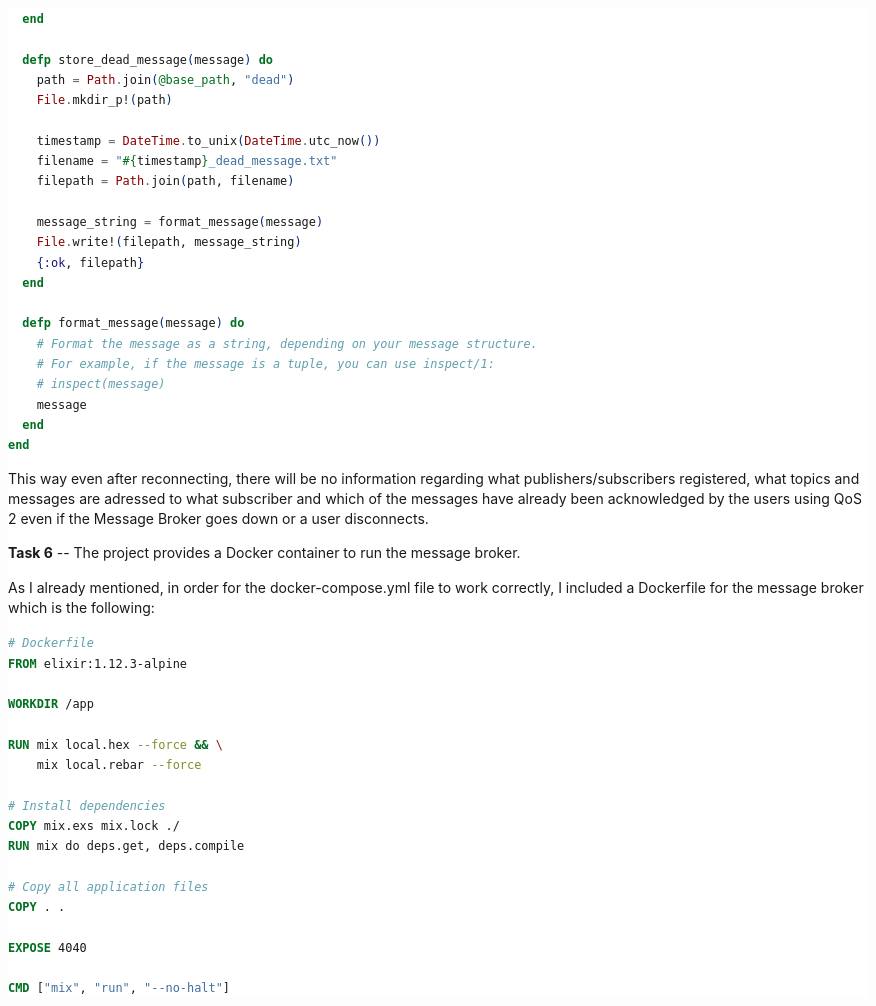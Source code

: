 ```elixir
  end

  defp store_dead_message(message) do
    path = Path.join(@base_path, "dead")
    File.mkdir_p!(path)

    timestamp = DateTime.to_unix(DateTime.utc_now())
    filename = "#{timestamp}_dead_message.txt"
    filepath = Path.join(path, filename)

    message_string = format_message(message)
    File.write!(filepath, message_string)
    {:ok, filepath}
  end

  defp format_message(message) do
    # Format the message as a string, depending on your message structure.
    # For example, if the message is a tuple, you can use inspect/1:
    # inspect(message)
    message
  end
end
```

This way even after reconnecting, there will be no information regarding what publishers/subscribers registered, what topics and messages are adressed to what subscriber and which of the messages have already been acknowledged by the users using QoS 2 even if the Message Broker goes down or a user disconnects.

**Task 6** -- The project provides a Docker container to run the message broker.

As I already mentioned, in order for the docker-compose.yml file to work correctly, I included a Dockerfile for the message broker which is the following:

```Dockerfile
# Dockerfile
FROM elixir:1.12.3-alpine

WORKDIR /app

RUN mix local.hex --force && \
    mix local.rebar --force

# Install dependencies
COPY mix.exs mix.lock ./
RUN mix do deps.get, deps.compile

# Copy all application files
COPY . .

EXPOSE 4040

CMD ["mix", "run", "--no-halt"]
```
